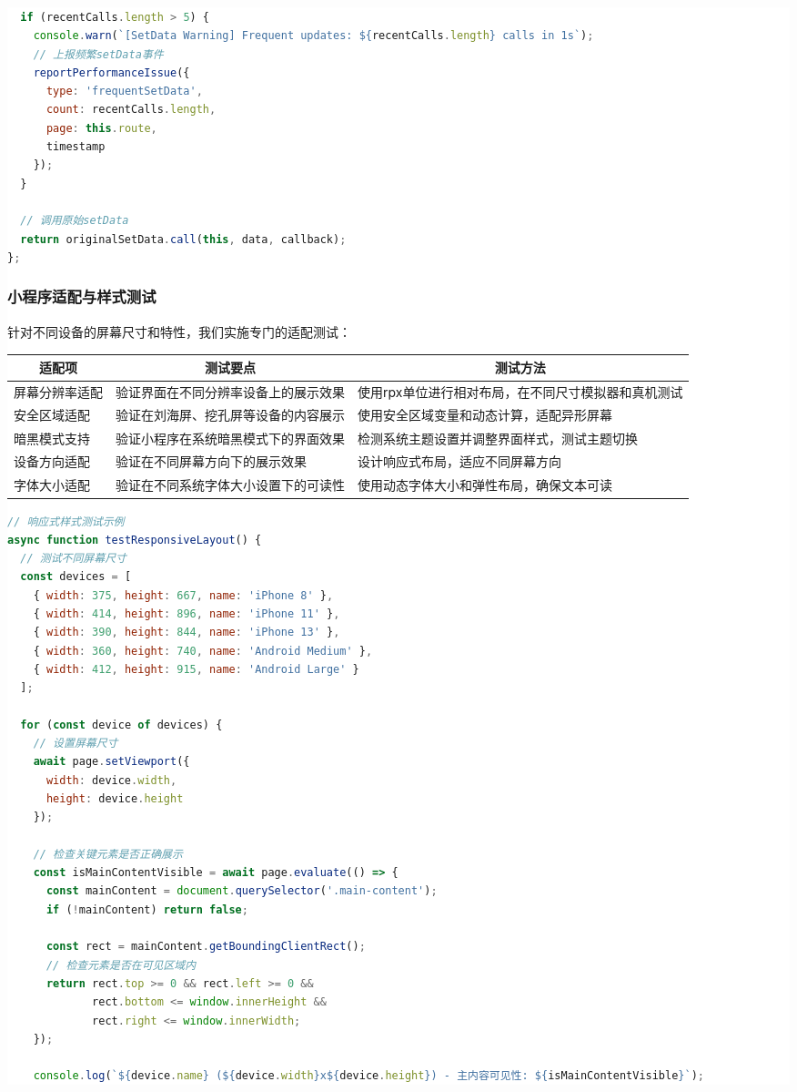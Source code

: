 ```javascript
  if (recentCalls.length > 5) {
    console.warn(`[SetData Warning] Frequent updates: ${recentCalls.length} calls in 1s`);
    // 上报频繁setData事件
    reportPerformanceIssue({
      type: 'frequentSetData',
      count: recentCalls.length,
      page: this.route,
      timestamp
    });
  }
  
  // 调用原始setData
  return originalSetData.call(this, data, callback);
};
```

### 小程序适配与样式测试

针对不同设备的屏幕尺寸和特性，我们实施专门的适配测试：

| 适配项 | 测试要点 | 测试方法 |
|-------|---------|---------|
| 屏幕分辨率适配 | 验证界面在不同分辨率设备上的展示效果 | 使用rpx单位进行相对布局，在不同尺寸模拟器和真机测试 |
| 安全区域适配 | 验证在刘海屏、挖孔屏等设备的内容展示 | 使用安全区域变量和动态计算，适配异形屏幕 |
| 暗黑模式支持 | 验证小程序在系统暗黑模式下的界面效果 | 检测系统主题设置并调整界面样式，测试主题切换 |
| 设备方向适配 | 验证在不同屏幕方向下的展示效果 | 设计响应式布局，适应不同屏幕方向 |
| 字体大小适配 | 验证在不同系统字体大小设置下的可读性 | 使用动态字体大小和弹性布局，确保文本可读 |

```javascript
// 响应式样式测试示例
async function testResponsiveLayout() {
  // 测试不同屏幕尺寸
  const devices = [
    { width: 375, height: 667, name: 'iPhone 8' },
    { width: 414, height: 896, name: 'iPhone 11' },
    { width: 390, height: 844, name: 'iPhone 13' },
    { width: 360, height: 740, name: 'Android Medium' },
    { width: 412, height: 915, name: 'Android Large' }
  ];
  
  for (const device of devices) {
    // 设置屏幕尺寸
    await page.setViewport({
      width: device.width,
      height: device.height
    });
    
    // 检查关键元素是否正确展示
    const isMainContentVisible = await page.evaluate(() => {
      const mainContent = document.querySelector('.main-content');
      if (!mainContent) return false;
      
      const rect = mainContent.getBoundingClientRect();
      // 检查元素是否在可见区域内
      return rect.top >= 0 && rect.left >= 0 && 
             rect.bottom <= window.innerHeight && 
             rect.right <= window.innerWidth;
    });
    
    console.log(`${device.name} (${device.width}x${device.height}) - 主内容可见性: ${isMainContentVisible}`);
```